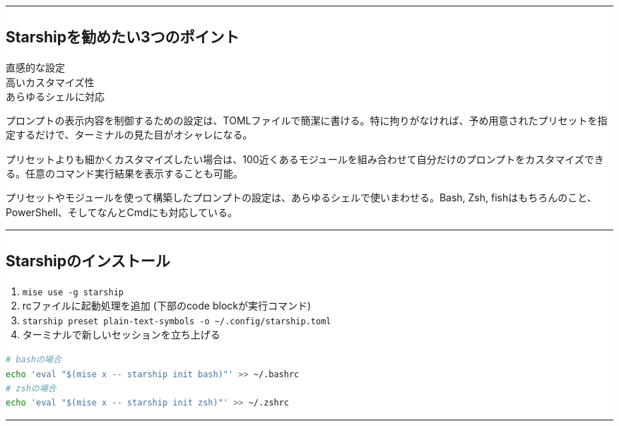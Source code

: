 </footer>

---

## Starshipを勧めたい3つのポイント

<div class="grid-col-div-3 mt-12 text-primary">

  <i class="nf nf-seti-config text-[3em]"></i>

  <i class="nf nf-md-toolbox_outline text-[3em]"></i>

  <i class="nf nf-oct-terminal text-[3em]"></i>

</div>

<div class="grid-col-div-3 pt-4">
  <div class="text-3xl font-bold">直感的な設定</div>
  <div class="text-3xl font-bold">高いカスタマイズ性</div>
  <div class="text-3xl font-bold">あらゆるシェルに対応</div>
</div>

<div class="grid-col-div-3 text-justify" style="place-items: start;">
  <div class="text-2xl">

  プロンプトの表示内容を制御するための設定は、TOMLファイルで簡潔に書ける。特に拘りがなければ、予め用意されたプリセットを指定するだけで、ターミナルの見た目がオシャレになる。

  </div>
  <div class="text-2xl">

  
  プリセットよりも細かくカスタマイズしたい場合は、100近くあるモジュールを組み合わせて自分だけのプロンプトをカスタマイズできる。任意のコマンド実行結果を表示することも可能。

  </div>
  <div class="text-2xl">

  プリセットやモジュールを使って構築したプロンプトの設定は、あらゆるシェルで使いまわせる。Bash, Zsh, fishはもちろんのこと、PowerShell、そしてなんとCmdにも対応している。

  </div>
</div>

---

## Starshipのインストール

1. `mise use -g starship`
2. rcファイルに起動処理を追加 (下部のcode blockが実行コマンド)
3. `starship preset plain-text-symbols -o ~/.config/starship.toml`
4. ターミナルで新しいセッションを立ち上げる

```bash
# bashの場合
echo 'eval "$(mise x -- starship init bash)"' >> ~/.bashrc
# zshの場合
echo 'eval "$(mise x -- starship init zsh)"' >> ~/.zshrc
```

---
